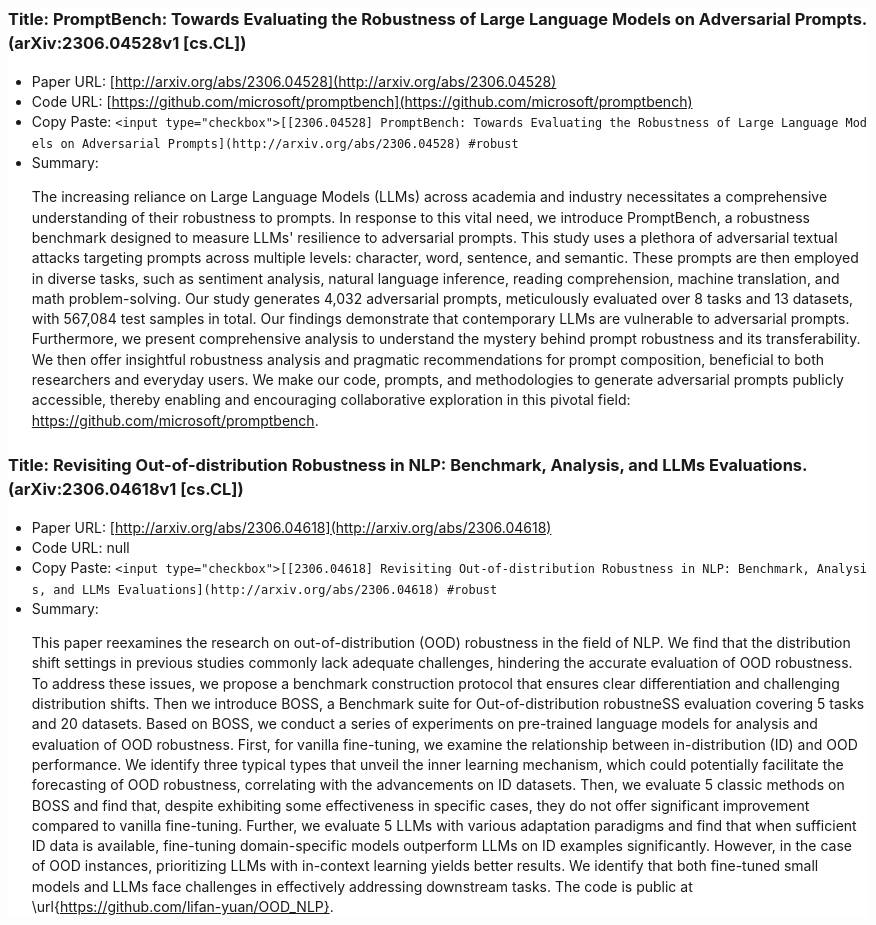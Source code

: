 ### Title: PromptBench: Towards Evaluating the Robustness of Large Language Models on Adversarial Prompts. (arXiv:2306.04528v1 [cs.CL])
* Paper URL: [http://arxiv.org/abs/2306.04528](http://arxiv.org/abs/2306.04528)
* Code URL: [https://github.com/microsoft/promptbench](https://github.com/microsoft/promptbench)
* Copy Paste: `<input type="checkbox">[[2306.04528] PromptBench: Towards Evaluating the Robustness of Large Language Models on Adversarial Prompts](http://arxiv.org/abs/2306.04528) #robust`
* Summary: <p>The increasing reliance on Large Language Models (LLMs) across academia and
industry necessitates a comprehensive understanding of their robustness to
prompts. In response to this vital need, we introduce PromptBench, a robustness
benchmark designed to measure LLMs' resilience to adversarial prompts. This
study uses a plethora of adversarial textual attacks targeting prompts across
multiple levels: character, word, sentence, and semantic. These prompts are
then employed in diverse tasks, such as sentiment analysis, natural language
inference, reading comprehension, machine translation, and math
problem-solving. Our study generates 4,032 adversarial prompts, meticulously
evaluated over 8 tasks and 13 datasets, with 567,084 test samples in total. Our
findings demonstrate that contemporary LLMs are vulnerable to adversarial
prompts. Furthermore, we present comprehensive analysis to understand the
mystery behind prompt robustness and its transferability. We then offer
insightful robustness analysis and pragmatic recommendations for prompt
composition, beneficial to both researchers and everyday users. We make our
code, prompts, and methodologies to generate adversarial prompts publicly
accessible, thereby enabling and encouraging collaborative exploration in this
pivotal field: https://github.com/microsoft/promptbench.
</p>

### Title: Revisiting Out-of-distribution Robustness in NLP: Benchmark, Analysis, and LLMs Evaluations. (arXiv:2306.04618v1 [cs.CL])
* Paper URL: [http://arxiv.org/abs/2306.04618](http://arxiv.org/abs/2306.04618)
* Code URL: null
* Copy Paste: `<input type="checkbox">[[2306.04618] Revisiting Out-of-distribution Robustness in NLP: Benchmark, Analysis, and LLMs Evaluations](http://arxiv.org/abs/2306.04618) #robust`
* Summary: <p>This paper reexamines the research on out-of-distribution (OOD) robustness in
the field of NLP. We find that the distribution shift settings in previous
studies commonly lack adequate challenges, hindering the accurate evaluation of
OOD robustness. To address these issues, we propose a benchmark construction
protocol that ensures clear differentiation and challenging distribution
shifts. Then we introduce BOSS, a Benchmark suite for Out-of-distribution
robustneSS evaluation covering 5 tasks and 20 datasets. Based on BOSS, we
conduct a series of experiments on pre-trained language models for analysis and
evaluation of OOD robustness. First, for vanilla fine-tuning, we examine the
relationship between in-distribution (ID) and OOD performance. We identify
three typical types that unveil the inner learning mechanism, which could
potentially facilitate the forecasting of OOD robustness, correlating with the
advancements on ID datasets. Then, we evaluate 5 classic methods on BOSS and
find that, despite exhibiting some effectiveness in specific cases, they do not
offer significant improvement compared to vanilla fine-tuning. Further, we
evaluate 5 LLMs with various adaptation paradigms and find that when sufficient
ID data is available, fine-tuning domain-specific models outperform LLMs on ID
examples significantly. However, in the case of OOD instances, prioritizing
LLMs with in-context learning yields better results. We identify that both
fine-tuned small models and LLMs face challenges in effectively addressing
downstream tasks. The code is public at
\url{https://github.com/lifan-yuan/OOD_NLP}.
</p>
